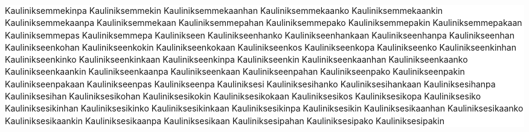 Kauliniksemmekinpa
Kauliniksemmekin
Kauliniksemmekaanhan
Kauliniksemmekaanko
Kauliniksemmekaankin
Kauliniksemmekaanpa
Kauliniksemmekaan
Kauliniksemmepahan
Kauliniksemmepako
Kauliniksemmepakin
Kauliniksemmepakaan
Kauliniksemmepas
Kauliniksemmepa
Kaulinikseen
Kaulinikseenhanko
Kaulinikseenhankaan
Kaulinikseenhanpa
Kaulinikseenhan
Kaulinikseenkohan
Kaulinikseenkokin
Kaulinikseenkokaan
Kaulinikseenkos
Kaulinikseenkopa
Kaulinikseenko
Kaulinikseenkinhan
Kaulinikseenkinko
Kaulinikseenkinkaan
Kaulinikseenkinpa
Kaulinikseenkin
Kaulinikseenkaanhan
Kaulinikseenkaanko
Kaulinikseenkaankin
Kaulinikseenkaanpa
Kaulinikseenkaan
Kaulinikseenpahan
Kaulinikseenpako
Kaulinikseenpakin
Kaulinikseenpakaan
Kaulinikseenpas
Kaulinikseenpa
Kauliniksesi
Kauliniksesihanko
Kauliniksesihankaan
Kauliniksesihanpa
Kauliniksesihan
Kauliniksesikohan
Kauliniksesikokin
Kauliniksesikokaan
Kauliniksesikos
Kauliniksesikopa
Kauliniksesiko
Kauliniksesikinhan
Kauliniksesikinko
Kauliniksesikinkaan
Kauliniksesikinpa
Kauliniksesikin
Kauliniksesikaanhan
Kauliniksesikaanko
Kauliniksesikaankin
Kauliniksesikaanpa
Kauliniksesikaan
Kauliniksesipahan
Kauliniksesipako
Kauliniksesipakin